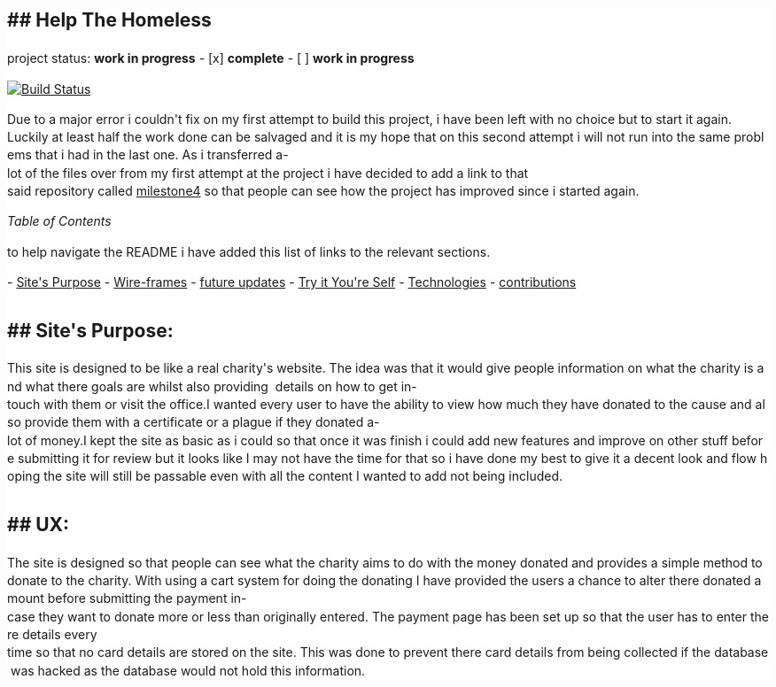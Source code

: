 ## Help The Homeless
---

project status: <strong>work in progress</strong>
- [x] <strong>complete</strong>
- [ ] <strong>work in progress</strong>

[![Build Status](https://travis-ci.org/Danhayes3008/project-4.svg?branch=master)](https://travis-ci.org/Danhayes3008/project-4)

Due to a major error i couldn't fix on my first attempt to build this project, i have been left with no choice but to start it again.
Luckily at least half the work done can be salvaged and it is my hope that on this second attempt i will not run into the same problems
that i had in the last one. As i transferred a-lot of the files over from my first attempt at the project i have decided to add a link to that
said repository called [milestone4](https://github.com/Danhayes3008/milestone4) so that people can see how the project has improved since i started again.

*Table of Contents*

to help navigate the README i have added this list of links to the relevant sections.

- [Site's Purpose](#Site's-Purpose)
- [Wire-frames](#Wire-frames)
- [future updates](#future-updates)
- [Try it You're Self](#Try-it-You're-Self)
- [Technologies](#Technologies)
- [contributions](#contributions)

## Site's Purpose:
---

This site is designed to be like a real charity's website. The idea was that it would give people information on what the charity is and what there goals are whilst also providing 
details on how to get in-touch with them or visit the office.I wanted every user to have the ability to view how much they have donated to the cause and also provide them with a certificate or a plague if they donated a-lot of money.I kept the site as basic as i could so that once it was finish i could add new features and improve on other stuff before submitting it for review but it looks like I may not have the time for that so i have done my best to give it a decent look and flow hoping the site will still be passable even with all the content I wanted to add not being included. 

## UX:
---

The site is designed so that people can see what the charity aims to do with the money donated and provides a simple method to donate to the charity. With using a cart system for doing the donating I have provided the users a chance to alter there donated amount before submitting the payment in-case they want to donate more or less than originally entered. The payment page has been set up so that the user has to enter there details every time so that no card details are stored on the site. This was done to prevent there card details from being collected if the database was hacked as the database would not hold this information.
